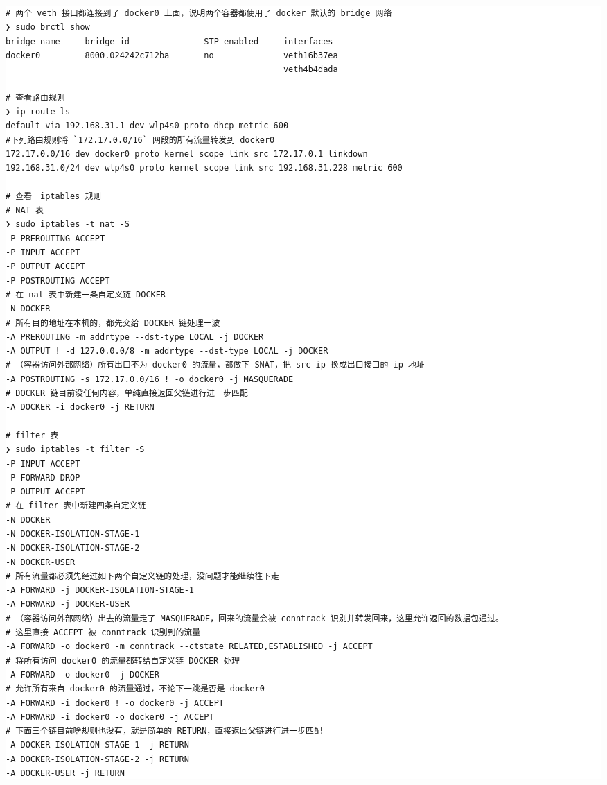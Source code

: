```shell
# 两个 veth 接口都连接到了 docker0 上面，说明两个容器都使用了 docker 默认的 bridge 网络
❯ sudo brctl show
bridge name     bridge id               STP enabled     interfaces
docker0         8000.024242c712ba       no              veth16b37ea
                                                        veth4b4dada

# 查看路由规则
❯ ip route ls
default via 192.168.31.1 dev wlp4s0 proto dhcp metric 600
#下列路由规则将 `172.17.0.0/16` 网段的所有流量转发到 docker0
172.17.0.0/16 dev docker0 proto kernel scope link src 172.17.0.1 linkdown 
192.168.31.0/24 dev wlp4s0 proto kernel scope link src 192.168.31.228 metric 600 

# 查看　iptables 规则
# NAT 表
❯ sudo iptables -t nat -S
-P PREROUTING ACCEPT
-P INPUT ACCEPT
-P OUTPUT ACCEPT
-P POSTROUTING ACCEPT
# 在 nat 表中新建一条自定义链 DOCKER
-N DOCKER
# 所有目的地址在本机的，都先交给 DOCKER 链处理一波
-A PREROUTING -m addrtype --dst-type LOCAL -j DOCKER
-A OUTPUT ! -d 127.0.0.0/8 -m addrtype --dst-type LOCAL -j DOCKER
# （容器访问外部网络）所有出口不为 docker0 的流量，都做下 SNAT，把 src ip 换成出口接口的 ip 地址
-A POSTROUTING -s 172.17.0.0/16 ! -o docker0 -j MASQUERADE
# DOCKER 链目前没任何内容，单纯直接返回父链进行进一步匹配
-A DOCKER -i docker0 -j RETURN

# filter 表
❯ sudo iptables -t filter -S
-P INPUT ACCEPT
-P FORWARD DROP
-P OUTPUT ACCEPT
# 在 filter 表中新建四条自定义链
-N DOCKER
-N DOCKER-ISOLATION-STAGE-1
-N DOCKER-ISOLATION-STAGE-2
-N DOCKER-USER
# 所有流量都必须先经过如下两个自定义链的处理，没问题才能继续往下走
-A FORWARD -j DOCKER-ISOLATION-STAGE-1
-A FORWARD -j DOCKER-USER
# （容器访问外部网络）出去的流量走了 MASQUERADE，回来的流量会被 conntrack 识别并转发回来，这里允许返回的数据包通过。
# 这里直接 ACCEPT 被 conntrack 识别到的流量
-A FORWARD -o docker0 -m conntrack --ctstate RELATED,ESTABLISHED -j ACCEPT
# 将所有访问 docker0 的流量都转给自定义链 DOCKER 处理
-A FORWARD -o docker0 -j DOCKER
# 允许所有来自 docker0 的流量通过，不论下一跳是否是 docker0
-A FORWARD -i docker0 ! -o docker0 -j ACCEPT
-A FORWARD -i docker0 -o docker0 -j ACCEPT
# 下面三个链目前啥规则也没有，就是简单的 RETURN，直接返回父链进行进一步匹配
-A DOCKER-ISOLATION-STAGE-1 -j RETURN
-A DOCKER-ISOLATION-STAGE-2 -j RETURN
-A DOCKER-USER -j RETURN
```

